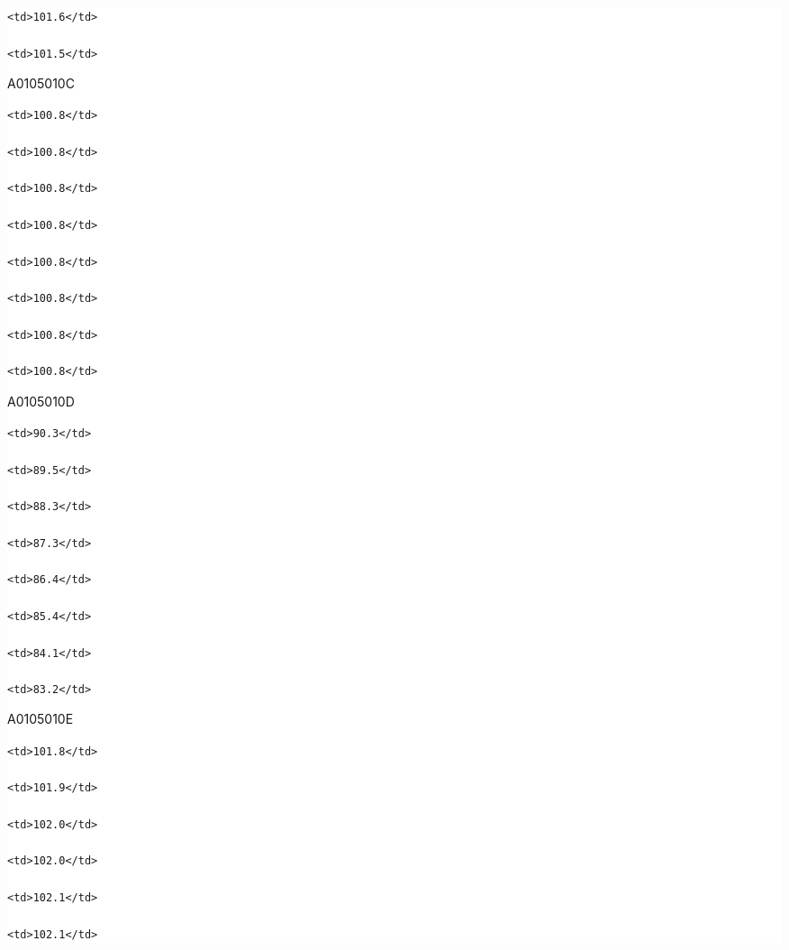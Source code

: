     <td>101.6</td>
    
    <td>101.5</td>
    

</tr>

<tr>
    <td>A0105010C</td>
    
    <td>100.8</td>
    
    <td>100.8</td>
    
    <td>100.8</td>
    
    <td>100.8</td>
    
    <td>100.8</td>
    
    <td>100.8</td>
    
    <td>100.8</td>
    
    <td>100.8</td>
    

</tr>

<tr>
    <td>A0105010D</td>
    
    <td>90.3</td>
    
    <td>89.5</td>
    
    <td>88.3</td>
    
    <td>87.3</td>
    
    <td>86.4</td>
    
    <td>85.4</td>
    
    <td>84.1</td>
    
    <td>83.2</td>
    

</tr>

<tr>
    <td>A0105010E</td>
    
    <td>101.8</td>
    
    <td>101.9</td>
    
    <td>102.0</td>
    
    <td>102.0</td>
    
    <td>102.1</td>
    
    <td>102.1</td>
    